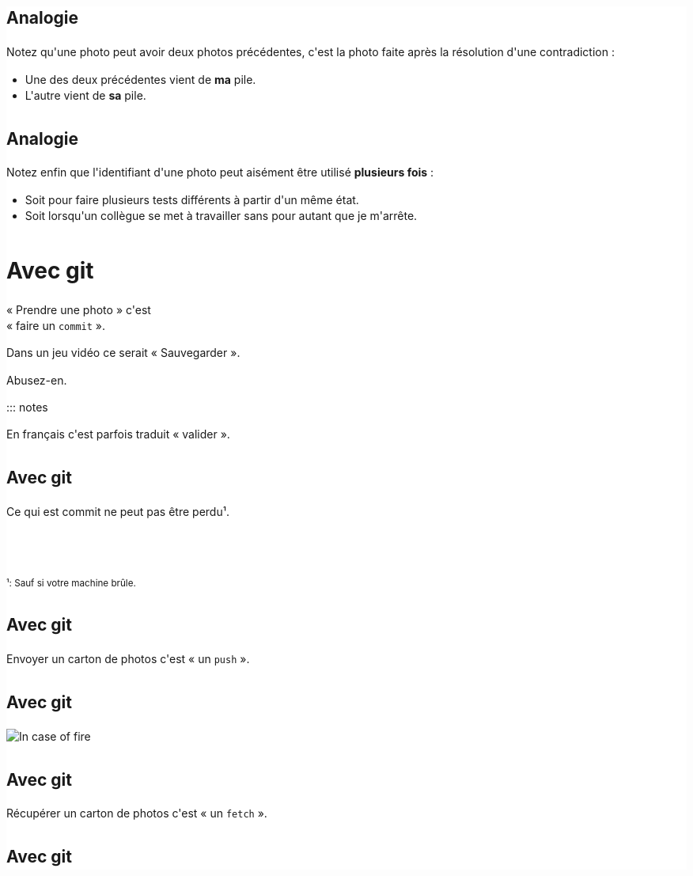 
## Analogie

Notez qu'une photo peut avoir deux photos précédentes, c'est la photo faite après la résolution d'une contradiction :

- Une des deux précédentes vient de **ma** pile.
- L'autre vient de **sa** pile.


## Analogie

Notez enfin que l'identifiant d'une photo peut aisément être utilisé **plusieurs fois** :

- Soit pour faire plusieurs tests différents à partir d'un même état.
- Soit lorsqu'un collègue se met à travailler sans pour autant que je m'arrête.


# Avec git

« Prendre une photo » c'est <br/> « faire un `commit` ».

Dans un jeu vidéo ce serait « Sauvegarder ».

Abusez-en.

::: notes

En français c'est parfois traduit « valider ».

## Avec git

Ce qui est commit ne peut pas être perdu¹.

<br/><br/>

<small>¹: Sauf si votre machine brûle.</small>


## Avec git

Envoyer un carton de photos c'est « un `push` ».

## Avec git

![In case of fire](static/in-case-of-fire.png)


## Avec git

Récupérer un carton de photos c'est « un `fetch` ».

## Avec git

